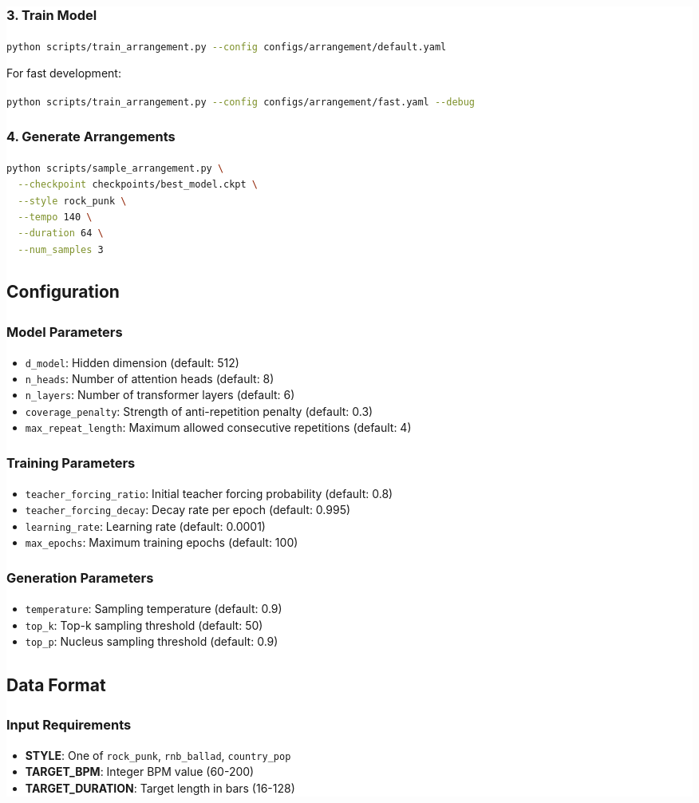 ### 3. Train Model

```bash
python scripts/train_arrangement.py --config configs/arrangement/default.yaml
```

For fast development:
```bash
python scripts/train_arrangement.py --config configs/arrangement/fast.yaml --debug
```

### 4. Generate Arrangements

```bash
python scripts/sample_arrangement.py \
  --checkpoint checkpoints/best_model.ckpt \
  --style rock_punk \
  --tempo 140 \
  --duration 64 \
  --num_samples 3
```

## Configuration

### Model Parameters

- `d_model`: Hidden dimension (default: 512)
- `n_heads`: Number of attention heads (default: 8)  
- `n_layers`: Number of transformer layers (default: 6)
- `coverage_penalty`: Strength of anti-repetition penalty (default: 0.3)
- `max_repeat_length`: Maximum allowed consecutive repetitions (default: 4)

### Training Parameters

- `teacher_forcing_ratio`: Initial teacher forcing probability (default: 0.8)
- `teacher_forcing_decay`: Decay rate per epoch (default: 0.995)
- `learning_rate`: Learning rate (default: 0.0001)
- `max_epochs`: Maximum training epochs (default: 100)

### Generation Parameters

- `temperature`: Sampling temperature (default: 0.9)
- `top_k`: Top-k sampling threshold (default: 50)
- `top_p`: Nucleus sampling threshold (default: 0.9)

## Data Format

### Input Requirements

- **STYLE**: One of `rock_punk`, `rnb_ballad`, `country_pop`
- **TARGET_BPM**: Integer BPM value (60-200)
- **TARGET_DURATION**: Target length in bars (16-128)
